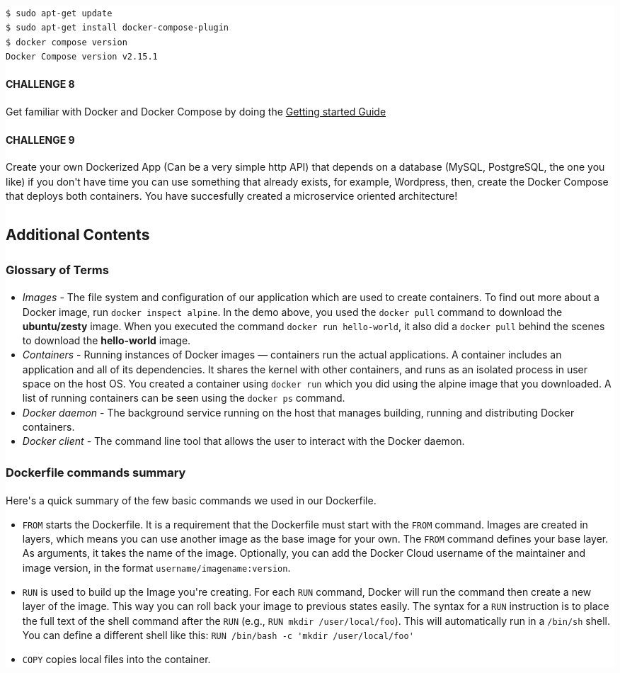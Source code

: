 ```bash
$ sudo apt-get update
$ sudo apt-get install docker-compose-plugin
$ docker compose version
Docker Compose version v2.15.1
```

#### CHALLENGE 8

Get familiar with Docker and Docker Compose by doing the [Getting started Guide](https://docs.docker.com/compose/gettingstarted/)

#### CHALLENGE 9

Create your own Dockerized App (Can be a very simple http API) that depends on a database (MySQL, PostgreSQL, the one you like) if you don't have time you can use something that already exists, for example, Wordpress, then, create the Docker Compose that deploys both containers. You have succesfully created a microservice oriented architecture!

## Additional Contents

### Glossary of Terms

- _Images_ - The file system and configuration of our application which are used to create containers. To find out more about a Docker image, run `docker inspect alpine`. In the demo above, you used the `docker pull` command to download the **ubuntu/zesty** image. When you executed the command `docker run hello-world`, it also did a `docker pull` behind the scenes to download the **hello-world** image.
- _Containers_ - Running instances of Docker images &mdash; containers run the actual applications. A container includes an application and all of its dependencies. It shares the kernel with other containers, and runs as an isolated process in user space on the host OS. You created a container using `docker run` which you did using the alpine image that you downloaded. A list of running containers can be seen using the `docker ps` command.
- _Docker daemon_ - The background service running on the host that manages building, running and distributing Docker containers.
- _Docker client_ - The command line tool that allows the user to interact with the Docker daemon.

### Dockerfile commands summary

Here's a quick summary of the few basic commands we used in our Dockerfile.

- `FROM` starts the Dockerfile. It is a requirement that the Dockerfile must start with the `FROM` command. Images are created in layers, which means you can use another image as the base image for your own. The `FROM` command defines your base layer. As arguments, it takes the name of the image. Optionally, you can add the Docker Cloud username of the maintainer and image version, in the format `username/imagename:version`.

- `RUN` is used to build up the Image you're creating. For each `RUN` command, Docker will run the command then create a new layer of the image. This way you can roll back your image to previous states easily. The syntax for a `RUN` instruction is to place the full text of the shell command after the `RUN` (e.g., `RUN mkdir /user/local/foo`). This will automatically run in a `/bin/sh` shell. You can define a different shell like this: `RUN /bin/bash -c 'mkdir /user/local/foo'`

- `COPY` copies local files into the container.
